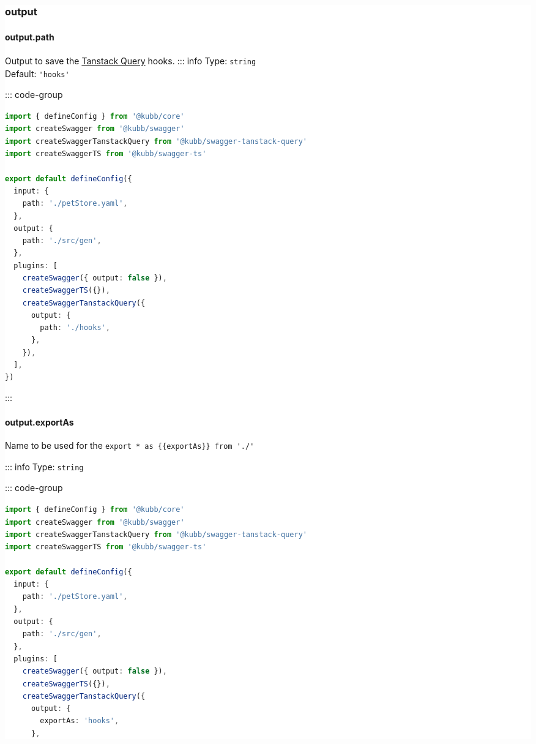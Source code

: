 ### output

#### output.path

Output to save the [Tanstack Query](https://tanstack.com/query) hooks.
::: info
Type: `string` <br/>
Default: `'hooks'`

::: code-group

```typescript [kubb.config.js]
import { defineConfig } from '@kubb/core'
import createSwagger from '@kubb/swagger'
import createSwaggerTanstackQuery from '@kubb/swagger-tanstack-query'
import createSwaggerTS from '@kubb/swagger-ts'

export default defineConfig({
  input: {
    path: './petStore.yaml',
  },
  output: {
    path: './src/gen',
  },
  plugins: [
    createSwagger({ output: false }),
    createSwaggerTS({}),
    createSwaggerTanstackQuery({
      output: {
        path: './hooks',
      },
    }),
  ],
})
```

:::

#### output.exportAs

Name to be used for the `export * as {{exportAs}} from './'`

::: info
Type: `string` <br/>

::: code-group

```typescript [kubb.config.js]
import { defineConfig } from '@kubb/core'
import createSwagger from '@kubb/swagger'
import createSwaggerTanstackQuery from '@kubb/swagger-tanstack-query'
import createSwaggerTS from '@kubb/swagger-ts'

export default defineConfig({
  input: {
    path: './petStore.yaml',
  },
  output: {
    path: './src/gen',
  },
  plugins: [
    createSwagger({ output: false }),
    createSwaggerTS({}),
    createSwaggerTanstackQuery({
      output: {
        exportAs: 'hooks',
      },
```